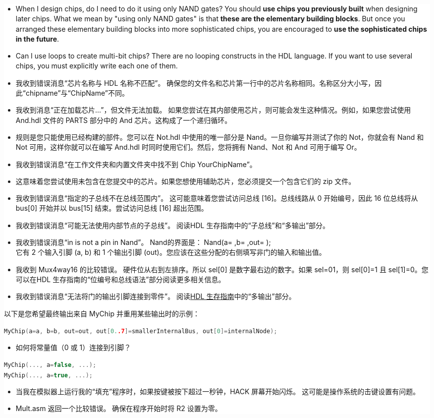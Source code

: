 - When I design chips, do I need to do it using only NAND gates?
You should **use chips you previously built** when designing later chips. What we mean by "using only NAND gates" is that **these are the elementary building blocks**. But once you arranged these elementary building blocks into more sophisticated chips, you are encouraged to **use the sophisticated chips in the future**.

- Can I use loops to create multi-bit chips?
There are no looping constructs in the HDL language. If you want to use several chips, you must explicitly write each one of them. 


- 我收到错误消息“芯片名称与 HDL 名称不匹配”。
确保您的文件名和芯片第一行中的芯片名称相同。名称区分大小写，因此“chipname”与“ChipName”不同。

- 我收到消息“正在加载芯片...”，但文件无法加载。
如果您尝试在其内部使用芯片，则可能会发生这种情况。例如，如果您尝试使用 And.hdl 文件的 PARTS 部分中的 And 芯片。这构成了一个递归循环。

- 规则是您只能使用已经构建的部件。您可以在 Not.hdl 中使用的唯一部分是 Nand。一旦你编写并测试了你的 Not，你就会有 Nand 和 Not 可用，这样你就可以在编写 And.hdl 时同时使用它们。然后，您将拥有 Nand、Not 和 And 可用于编写 Or。  

- 我收到错误消息“在工作文件夹和内置文件夹中找不到 Chip YourChipName”。

- 这意味着您尝试使用未包含在您提交中的芯片。如果您想使用辅助芯片，您必须提交一个包含它们的 zip 文件。

- 我收到错误消息“指定的子总线不在总线范围内”。
这可能意味着您尝试访问总线 [16]。总线线路从 0 开始编号，因此 16 位总线将从 bus[0] 开始并以 bus[15] 结束。尝试访问总线 [16] 超出范围。

- 我收到错误消息“可能无法使用内部节点的子总线”。
阅读HDL 生存指南中的“子总线”和“多输出”部分。

 

- 我收到错误消息“in is not a pin in Nand”。
Nand的界面是： 
  Nand(a= ,b= ,out= );  
它有 2 个输入引脚 (a, b) 和 1 个输出引脚 (out)。您应该在这些分配的右侧填写非门的输入和输出值。

- 我收到 Mux4way16 的比较错误。
硬件位从右到左排序。所以 sel[0] 是数字最右边的数字。如果 sel=01，则 sel[0]=1 且 sel[1]=0。您可以在HDL 生存指南的“位编号和总线语法”部分阅读更多相关信息。

 

- 我收到错误消息“无法将门的输出引脚连接到零件”。
阅读[HDL 生存指南](http://www.nand2tetris.org/software/HDL%20Survival%20Guide.html)中的“多输出”部分。  

以下是您希望最终输出来自 MyChip 并重用某些输出时的示例：
```cpp
MyChip(a=a, b=b, out=out, out[0..7]=smallerInternalBus, out[0]=internalNode);
```

- 如何将常量值（0 或 1）连接到引脚？
```cpp
MyChip(..., a=false, ...);
MyChip(..., a=true, ...);
```

- 当我在模拟器上运行我的“填充”程序时，如果按键被按下超过一秒钟，HACK 屏幕开始闪烁。
这可能是操作系统的击键设置有问题。

- Mult.asm 返回一个比较错误。
确保在程序开始时将 R2 设置为零。

